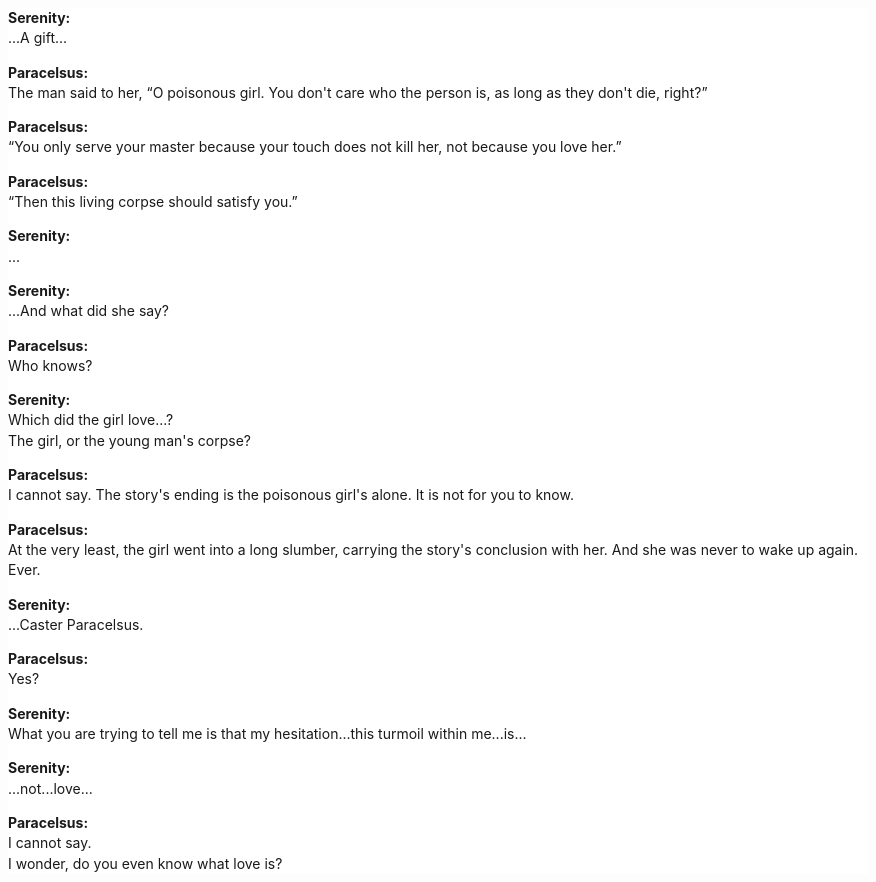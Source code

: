    
**Serenity:**   
...A gift...  
  
   
**Paracelsus:**   
The man said to her, “O poisonous girl. You don't care who the person is, as long as they don't die, right?”  
  
   
**Paracelsus:**   
“You only serve your master because your touch does not kill her, not because you love her.”  
  
   
**Paracelsus:**   
“Then this living corpse should satisfy you.”  
  
   
**Serenity:**   
...  
  
   
**Serenity:**   
...And what did she say?  
  
   
**Paracelsus:**   
Who knows?  
  
   
**Serenity:**   
Which did the girl love...?  
The girl, or the young man's corpse?  
  
   
**Paracelsus:**   
I cannot say. The story's ending is the poisonous girl's alone. It is not for you to know.  
  
   
**Paracelsus:**   
At the very least, the girl went into a long slumber, carrying the story's conclusion with her. And she was never to wake up again. Ever.  
  
   
**Serenity:**   
...Caster Paracelsus.  
  
   
**Paracelsus:**   
Yes?  
  
   
**Serenity:**   
What you are trying to tell me is that my hesitation...this turmoil within me...is...  
  
   
**Serenity:**   
...not...love...  
  
   
**Paracelsus:**   
I cannot say.  
I wonder, do you even know what love is?  
  
   